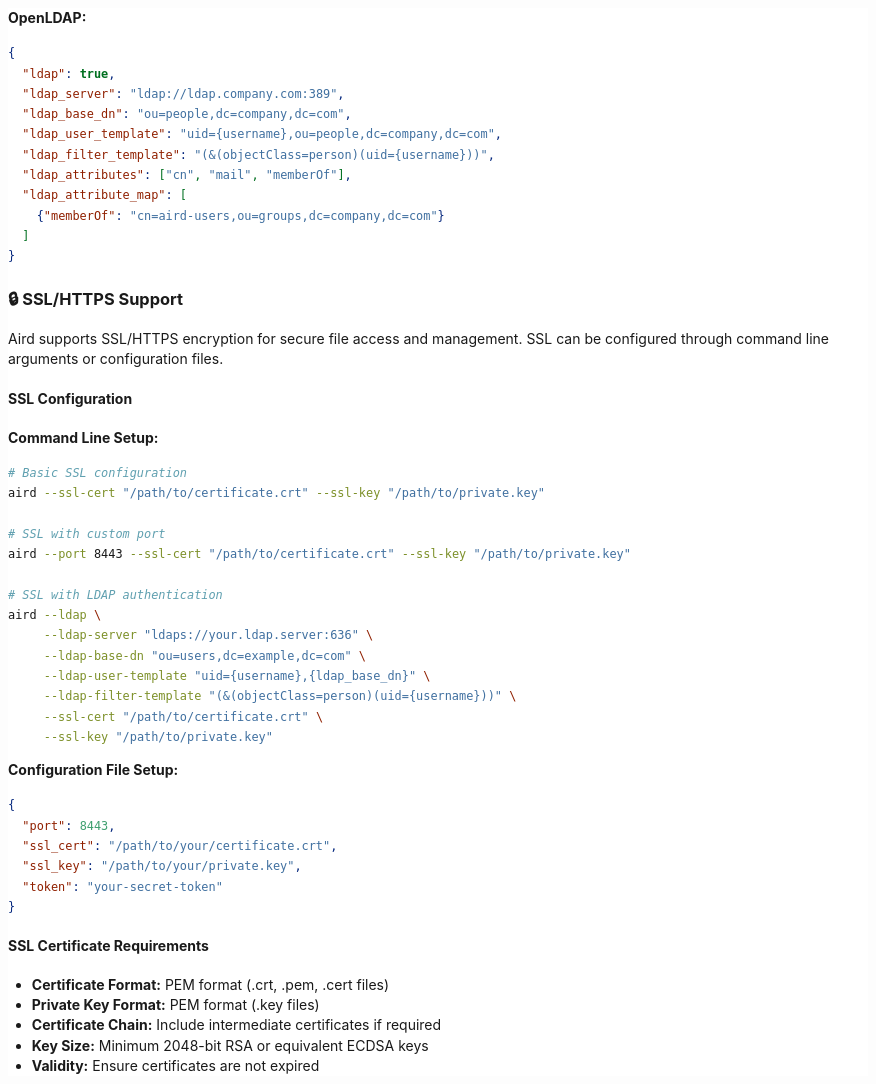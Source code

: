 **OpenLDAP:**
```json
{
  "ldap": true,
  "ldap_server": "ldap://ldap.company.com:389",
  "ldap_base_dn": "ou=people,dc=company,dc=com",
  "ldap_user_template": "uid={username},ou=people,dc=company,dc=com",
  "ldap_filter_template": "(&(objectClass=person)(uid={username}))",
  "ldap_attributes": ["cn", "mail", "memberOf"],
  "ldap_attribute_map": [
    {"memberOf": "cn=aird-users,ou=groups,dc=company,dc=com"}
  ]
}
```

### 🔒 SSL/HTTPS Support

Aird supports SSL/HTTPS encryption for secure file access and management. SSL can be configured through command line arguments or configuration files.

#### **SSL Configuration**

**Command Line Setup:**
```bash
# Basic SSL configuration
aird --ssl-cert "/path/to/certificate.crt" --ssl-key "/path/to/private.key"

# SSL with custom port
aird --port 8443 --ssl-cert "/path/to/certificate.crt" --ssl-key "/path/to/private.key"

# SSL with LDAP authentication
aird --ldap \
     --ldap-server "ldaps://your.ldap.server:636" \
     --ldap-base-dn "ou=users,dc=example,dc=com" \
     --ldap-user-template "uid={username},{ldap_base_dn}" \
     --ldap-filter-template "(&(objectClass=person)(uid={username}))" \
     --ssl-cert "/path/to/certificate.crt" \
     --ssl-key "/path/to/private.key"
```

**Configuration File Setup:**
```json
{
  "port": 8443,
  "ssl_cert": "/path/to/your/certificate.crt",
  "ssl_key": "/path/to/your/private.key",
  "token": "your-secret-token"
}
```

#### **SSL Certificate Requirements**

- **Certificate Format:** PEM format (.crt, .pem, .cert files)
- **Private Key Format:** PEM format (.key files)
- **Certificate Chain:** Include intermediate certificates if required
- **Key Size:** Minimum 2048-bit RSA or equivalent ECDSA keys
- **Validity:** Ensure certificates are not expired
